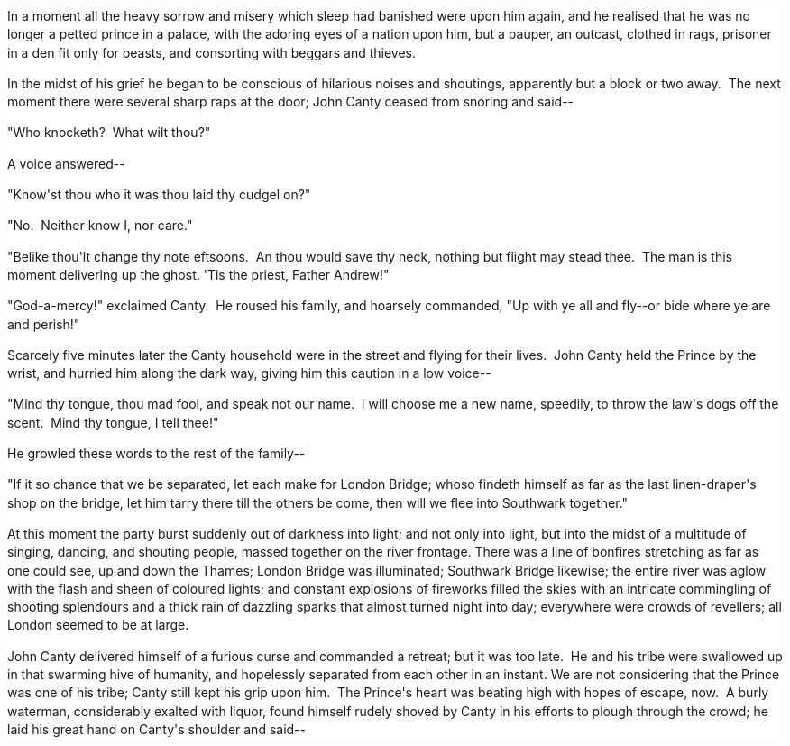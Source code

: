 In a moment all the heavy sorrow and misery which sleep had banished
were upon him again, and he realised that he was no longer a petted
prince in a palace, with the adoring eyes of a nation upon him, but
a pauper, an outcast, clothed in rags, prisoner in a den fit only for
beasts, and consorting with beggars and thieves.

In the midst of his grief he began to be conscious of hilarious noises
and shoutings, apparently but a block or two away.  The next moment
there were several sharp raps at the door; John Canty ceased from
snoring and said--

"Who knocketh?  What wilt thou?"

A voice answered--

"Know'st thou who it was thou laid thy cudgel on?"

"No.  Neither know I, nor care."

"Belike thou'lt change thy note eftsoons.  An thou would save thy neck,
nothing but flight may stead thee.  The man is this moment delivering up
the ghost.  'Tis the priest, Father Andrew!"

"God-a-mercy!" exclaimed Canty.  He roused his family, and hoarsely
commanded, "Up with ye all and fly--or bide where ye are and perish!"

Scarcely five minutes later the Canty household were in the street and
flying for their lives.  John Canty held the Prince by the wrist, and
hurried him along the dark way, giving him this caution in a low voice--

"Mind thy tongue, thou mad fool, and speak not our name.  I will choose
me a new name, speedily, to throw the law's dogs off the scent.  Mind
thy tongue, I tell thee!"

He growled these words to the rest of the family--

"If it so chance that we be separated, let each make for London Bridge;
whoso findeth himself as far as the last linen-draper's shop on the
bridge, let him tarry there till the others be come, then will we flee
into Southwark together."

At this moment the party burst suddenly out of darkness into light;
and not only into light, but into the midst of a multitude of singing,
dancing, and shouting people, massed together on the river frontage.
There was a line of bonfires stretching as far as one could see, up
and down the Thames; London Bridge was illuminated; Southwark Bridge
likewise; the entire river was aglow with the flash and sheen of
coloured lights; and constant explosions of fireworks filled the skies
with an intricate commingling of shooting splendours and a thick rain
of dazzling sparks that almost turned night into day; everywhere were
crowds of revellers; all London seemed to be at large.

John Canty delivered himself of a furious curse and commanded a retreat;
but it was too late.  He and his tribe were swallowed up in that
swarming hive of humanity, and hopelessly separated from each other in
an instant. We are not considering that the Prince was one of his tribe;
Canty still kept his grip upon him.  The Prince's heart was beating high
with hopes of escape, now.  A burly waterman, considerably exalted with
liquor, found himself rudely shoved by Canty in his efforts to plough
through the crowd; he laid his great hand on Canty's shoulder and said--
